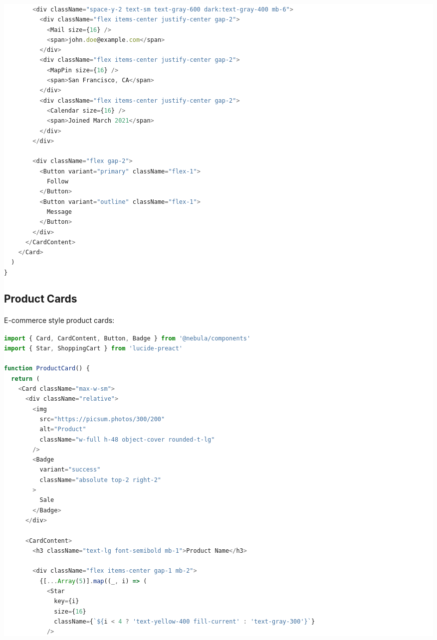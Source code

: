 ```typescript
        <div className="space-y-2 text-sm text-gray-600 dark:text-gray-400 mb-6">
          <div className="flex items-center justify-center gap-2">
            <Mail size={16} />
            <span>john.doe@example.com</span>
          </div>
          <div className="flex items-center justify-center gap-2">
            <MapPin size={16} />
            <span>San Francisco, CA</span>
          </div>
          <div className="flex items-center justify-center gap-2">
            <Calendar size={16} />
            <span>Joined March 2021</span>
          </div>
        </div>
        
        <div className="flex gap-2">
          <Button variant="primary" className="flex-1">
            Follow
          </Button>
          <Button variant="outline" className="flex-1">
            Message
          </Button>
        </div>
      </CardContent>
    </Card>
  )
}
```

## Product Cards
E-commerce style product cards:

```typescript
import { Card, CardContent, Button, Badge } from '@nebula/components'
import { Star, ShoppingCart } from 'lucide-preact'

function ProductCard() {
  return (
    <Card className="max-w-sm">
      <div className="relative">
        <img 
          src="https://picsum.photos/300/200" 
          alt="Product"
          className="w-full h-48 object-cover rounded-t-lg"
        />
        <Badge 
          variant="success" 
          className="absolute top-2 right-2"
        >
          Sale
        </Badge>
      </div>
      
      <CardContent>
        <h3 className="text-lg font-semibold mb-1">Product Name</h3>
        
        <div className="flex items-center gap-1 mb-2">
          {[...Array(5)].map((_, i) => (
            <Star 
              key={i} 
              size={16} 
              className={`${i < 4 ? 'text-yellow-400 fill-current' : 'text-gray-300'}`}
            />
```